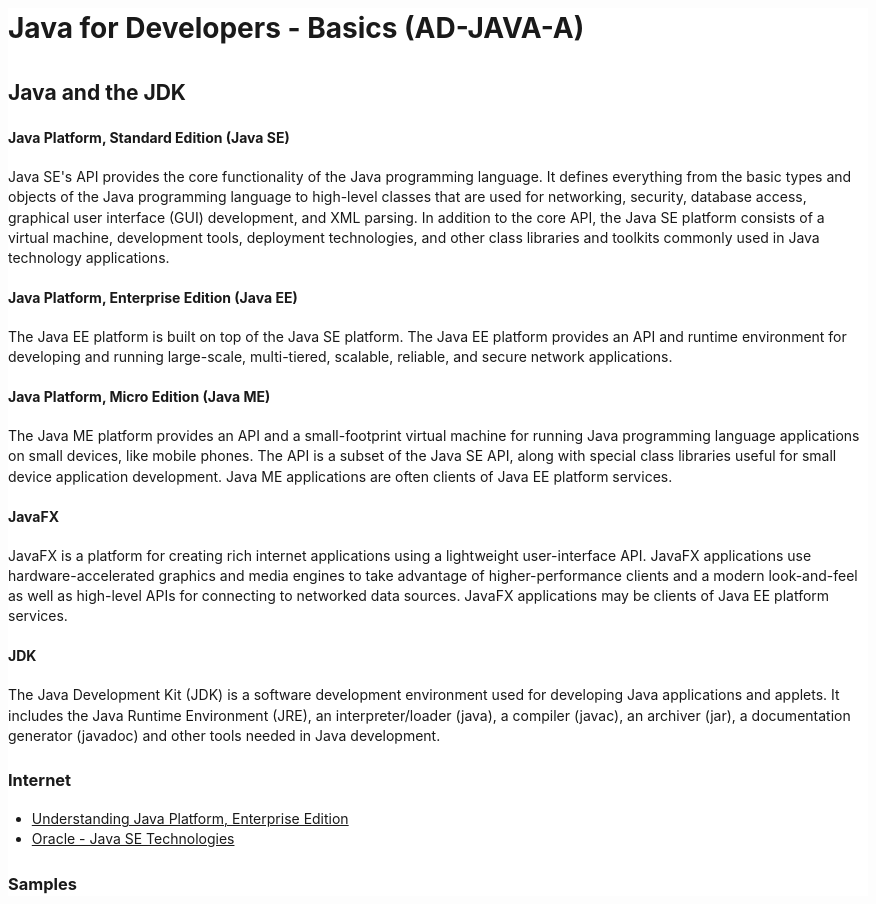 # Java for Developers - Basics (AD-JAVA-A)

## Java and the JDK

#### Java Platform, Standard Edition (Java SE)

Java SE's API provides the core functionality of the Java programming language. It defines everything from the basic types and objects of the Java programming language to high-level classes that are used for networking, security, database access, graphical user interface (GUI) development, and XML parsing.
In addition to the core API, the Java SE platform consists of a virtual machine, development tools, deployment technologies, and other class libraries and toolkits commonly used in Java technology applications.

#### Java Platform, Enterprise Edition (Java EE)

The Java EE platform is built on top of the Java SE platform. The Java EE platform provides an API and runtime environment for developing and running large-scale, multi-tiered, scalable, reliable, and secure network applications.

#### Java Platform, Micro Edition (Java ME)

The Java ME platform provides an API and a small-footprint virtual machine for running Java programming language applications on small devices, like mobile phones. The API is a subset of the Java SE API, along with special class libraries useful for small device application development. Java ME applications are often clients of Java EE platform services.

#### JavaFX

JavaFX is a platform for creating rich internet applications using a lightweight user-interface API. JavaFX applications use hardware-accelerated graphics and media engines to take advantage of higher-performance clients and a modern look-and-feel as well as high-level APIs for connecting to networked data sources. JavaFX applications may be clients of Java EE platform services.

#### JDK

The Java Development Kit (JDK) is a software development environment used for developing Java applications and applets. It includes the Java Runtime Environment (JRE), an interpreter/loader (java), a compiler (javac), an archiver (jar), a documentation generator (javadoc) and other tools needed in Java development.

### Internet

- <a href="https://docs.oracle.com/javaee/6/firstcup/doc/gcrlo.html" target="_blank">Understanding Java Platform, Enterprise Edition</a>
- <a href="https://www.oracle.com/technetwork/es/java/javase/tech/index.html" target="_blank">Oracle - Java SE Technologies</a>

### Samples

```java

```
